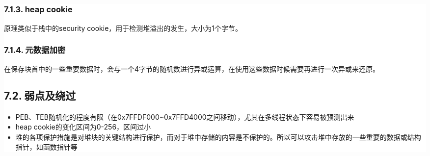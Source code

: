 ```
```
### 7.1.3. heap cookie
原理类似于栈中的security cookie，用于检测堆溢出的发生，大小为1个字节。
### 7.1.4. 元数据加密
在保存块首中的一些重要数据时，会与一个4字节的随机数进行异或运算，在使用这些数据时候需要再进行一次异或来还原。
## 7.2. 弱点及绕过
* PEB、TEB随机化的程度有限（在0x7FFDF000~0x7FFD4000之间移动），尤其在多线程状态下容易被预测出来
* heap cookie的变化区间为0-256，区间过小
* 堆的各项保护措施是对堆块的关键结构进行保护，而对于堆中存储的内容是不保护的。所以可以攻击堆中存放的一些重要的数据或结构指针，如函数指针等
